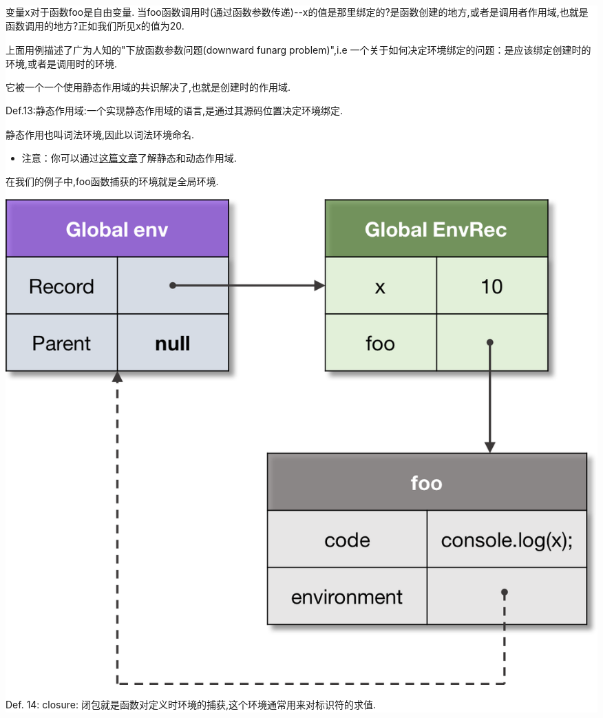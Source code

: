 变量x对于函数foo是自由变量. 当foo函数调用时(通过函数参数传递)--x的值是那里绑定的?是函数创建的地方,或者是调用者作用域,也就是函数调用的地方?正如我们所见x的值为20.  

上面用例描述了广为人知的"下放函数参数问题(downward funarg problem)",i.e 一个关于如何决定环境绑定的问题：是应该绑定创建时的环境,或者是调用时的环境.  

它被一个一个使用静态作用域的共识解决了,也就是创建时的作用域.  

Def.13:静态作用域:一个实现静态作用域的语言,是通过其源码位置决定环境绑定.  

静态作用也叫词法环境,因此以词法环境命名.  

* 注意：你可以通过[这篇文章](https://codeburst.io/js-scope-static-dynamic-and-runtime-augmented-5abfee6223fe)了解静态和动态作用域.  

在我们的例子中,foo函数捕获的环境就是全局环境.  

![closure](javascript核心/closure.png)

Def. 14: closure: 闭包就是函数对定义时环境的捕获,这个环境通常用来对标识符的求值.  
